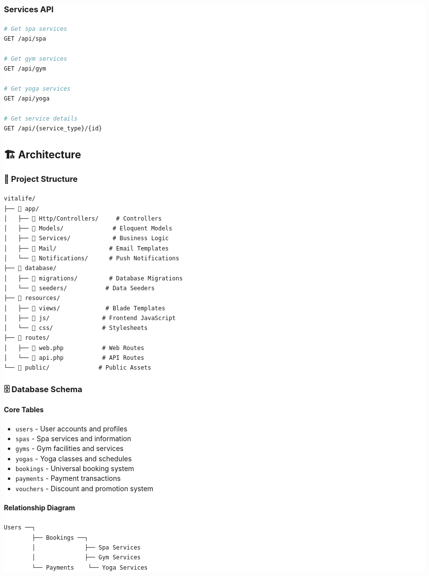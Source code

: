 ### Services API
```bash
# Get spa services
GET /api/spa

# Get gym services  
GET /api/gym

# Get yoga services
GET /api/yoga

# Get service details
GET /api/{service_type}/{id}
```

## 🏗️ Architecture

### 📁 Project Structure
```
vitalife/
├── 📂 app/
│   ├── 📂 Http/Controllers/     # Controllers
│   ├── 📂 Models/              # Eloquent Models
│   ├── 📂 Services/            # Business Logic
│   ├── 📂 Mail/               # Email Templates
│   └── 📂 Notifications/      # Push Notifications
├── 📂 database/
│   ├── 📂 migrations/         # Database Migrations
│   └── 📂 seeders/           # Data Seeders
├── 📂 resources/
│   ├── 📂 views/             # Blade Templates
│   ├── 📂 js/               # Frontend JavaScript
│   └── 📂 css/              # Stylesheets
├── 📂 routes/
│   ├── 📄 web.php           # Web Routes
│   └── 📄 api.php           # API Routes
└── 📂 public/              # Public Assets
```

### 🗄️ Database Schema

#### Core Tables
- `users` - User accounts and profiles
- `spas` - Spa services and information
- `gyms` - Gym facilities and services  
- `yogas` - Yoga classes and schedules
- `bookings` - Universal booking system
- `payments` - Payment transactions
- `vouchers` - Discount and promotion system

#### Relationship Diagram
```
Users ──┐
        ├── Bookings ──┐
        │              ├── Spa Services
        │              ├── Gym Services
        └── Payments    └── Yoga Services
```
